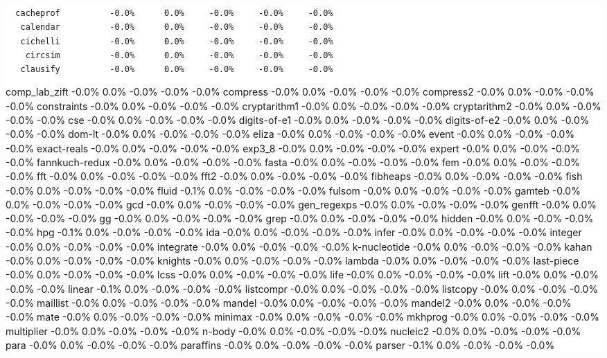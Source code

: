       cacheprof          -0.0%      0.0%     -0.0%     -0.0%     -0.0%
       calendar          -0.0%      0.0%     -0.0%     -0.0%     -0.0%
       cichelli          -0.0%      0.0%     -0.0%     -0.0%     -0.0%
        circsim          -0.0%      0.0%     -0.0%     -0.0%     -0.0%
       clausify          -0.0%      0.0%     -0.0%     -0.0%     -0.0%
  comp_lab_zift          -0.0%      0.0%     -0.0%     -0.0%     -0.0%
       compress          -0.0%      0.0%     -0.0%     -0.0%     -0.0%
      compress2          -0.0%      0.0%     -0.0%     -0.0%     -0.0%
    constraints          -0.0%      0.0%     -0.0%     -0.0%     -0.0%
   cryptarithm1          -0.0%      0.0%     -0.0%     -0.0%     -0.0%
   cryptarithm2          -0.0%      0.0%     -0.0%     -0.0%     -0.0%
            cse          -0.0%      0.0%     -0.0%     -0.0%     -0.0%
   digits-of-e1          -0.0%      0.0%     -0.0%     -0.0%     -0.0%
   digits-of-e2          -0.0%      0.0%     -0.0%     -0.0%     -0.0%
         dom-lt          -0.0%      0.0%     -0.0%     -0.0%     -0.0%
          eliza          -0.0%      0.0%     -0.0%     -0.0%     -0.0%
          event          -0.0%      0.0%     -0.0%     -0.0%     -0.0%
    exact-reals          -0.0%      0.0%     -0.0%     -0.0%     -0.0%
         exp3_8          -0.0%      0.0%     -0.0%     -0.0%     -0.0%
         expert          -0.0%      0.0%     -0.0%     -0.0%     -0.0%
 fannkuch-redux          -0.0%      0.0%     -0.0%     -0.0%     -0.0%
          fasta          -0.0%      0.0%     -0.0%     -0.0%     -0.0%
            fem          -0.0%      0.0%     -0.0%     -0.0%     -0.0%
            fft          -0.0%      0.0%     -0.0%     -0.0%     -0.0%
           fft2          -0.0%      0.0%     -0.0%     -0.0%     -0.0%
       fibheaps          -0.0%      0.0%     -0.0%     -0.0%     -0.0%
           fish          -0.0%      0.0%     -0.0%     -0.0%     -0.0%
          fluid          -0.1%      0.0%     -0.0%     -0.0%     -0.0%
         fulsom          -0.0%      0.0%     -0.0%     -0.0%     -0.0%
         gamteb          -0.0%      0.0%     -0.0%     -0.0%     -0.0%
            gcd          -0.0%      0.0%     -0.0%     -0.0%     -0.0%
    gen_regexps          -0.0%      0.0%     -0.0%     -0.0%     -0.0%
         genfft          -0.0%      0.0%     -0.0%     -0.0%     -0.0%
             gg          -0.0%      0.0%     -0.0%     -0.0%     -0.0%
           grep          -0.0%      0.0%     -0.0%     -0.0%     -0.0%
         hidden          -0.0%      0.0%     -0.0%     -0.0%     -0.0%
            hpg          -0.1%      0.0%     -0.0%     -0.0%     -0.0%
            ida          -0.0%      0.0%     -0.0%     -0.0%     -0.0%
          infer          -0.0%      0.0%     -0.0%     -0.0%     -0.0%
        integer          -0.0%      0.0%     -0.0%     -0.0%     -0.0%
      integrate          -0.0%      0.0%     -0.0%     -0.0%     -0.0%
   k-nucleotide          -0.0%      0.0%     -0.0%     -0.0%     -0.0%
          kahan          -0.0%      0.0%     -0.0%     -0.0%     -0.0%
        knights          -0.0%      0.0%     -0.0%     -0.0%     -0.0%
         lambda          -0.0%      0.0%     -0.0%     -0.0%     -0.0%
     last-piece          -0.0%      0.0%     -0.0%     -0.0%     -0.0%
           lcss          -0.0%      0.0%     -0.0%     -0.0%     -0.0%
           life          -0.0%      0.0%     -0.0%     -0.0%     -0.0%
           lift          -0.0%      0.0%     -0.0%     -0.0%     -0.0%
         linear          -0.1%      0.0%     -0.0%     -0.0%     -0.0%
      listcompr          -0.0%      0.0%     -0.0%     -0.0%     -0.0%
       listcopy          -0.0%      0.0%     -0.0%     -0.0%     -0.0%
       maillist          -0.0%      0.0%     -0.0%     -0.0%     -0.0%
         mandel          -0.0%      0.0%     -0.0%     -0.0%     -0.0%
        mandel2          -0.0%      0.0%     -0.0%     -0.0%     -0.0%
           mate          -0.0%      0.0%     -0.0%     -0.0%     -0.0%
        minimax          -0.0%      0.0%     -0.0%     -0.0%     -0.0%
        mkhprog          -0.0%      0.0%     -0.0%     -0.0%     -0.0%
     multiplier          -0.0%      0.0%     -0.0%     -0.0%     -0.0%
         n-body          -0.0%      0.0%     -0.0%     -0.0%     -0.0%
       nucleic2          -0.0%      0.0%     -0.0%     -0.0%     -0.0%
           para          -0.0%      0.0%     -0.0%     -0.0%     -0.0%
      paraffins          -0.0%      0.0%     -0.0%     -0.0%     -0.0%
         parser          -0.1%      0.0%     -0.0%     -0.0%     -0.0%